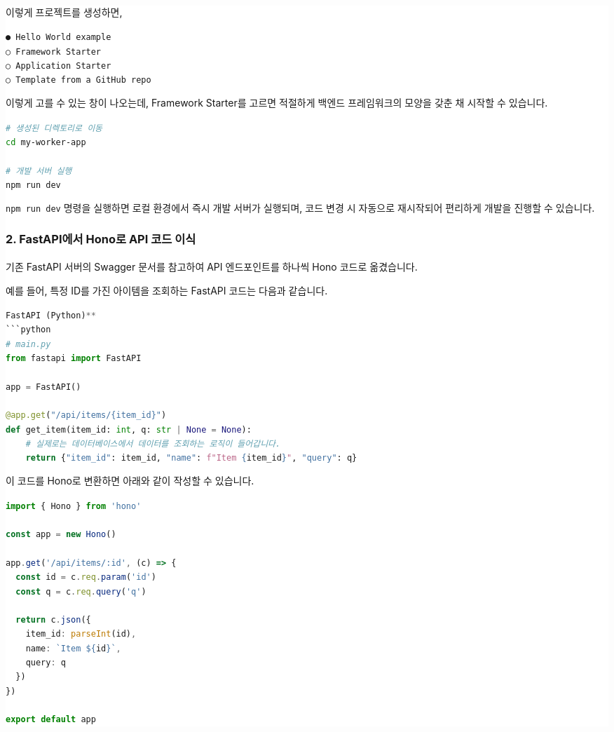 이렇게 프로젝트를 생성하면, 

```bash
● Hello World example
○ Framework Starter
○ Application Starter
○ Template from a GitHub repo
```

이렇게 고를 수 있는 창이 나오는데, Framework Starter를 고르면 적절하게 백엔드 프레임워크의 모양을 갖춘 채 시작할 수 있습니다. 

```bash
# 생성된 디렉토리로 이동
cd my-worker-app

# 개발 서버 실행
npm run dev
```

`npm run dev` 명령을 실행하면 로컬 환경에서 즉시 개발 서버가 실행되며, 코드 변경 시 자동으로 재시작되어 편리하게 개발을 진행할 수 있습니다.

### 2. FastAPI에서 Hono로 API 코드 이식

기존 FastAPI 서버의 Swagger 문서를 참고하여 API 엔드포인트를 하나씩 Hono 코드로 옮겼습니다. 

예를 들어, 특정 ID를 가진 아이템을 조회하는 FastAPI 코드는 다음과 같습니다.

```python
FastAPI (Python)**
```python
# main.py
from fastapi import FastAPI

app = FastAPI()

@app.get("/api/items/{item_id}")
def get_item(item_id: int, q: str | None = None):
    # 실제로는 데이터베이스에서 데이터를 조회하는 로직이 들어갑니다.
    return {"item_id": item_id, "name": f"Item {item_id}", "query": q}
```

이 코드를 Hono로 변환하면 아래와 같이 작성할 수 있습니다.

```typescript
import { Hono } from 'hono'

const app = new Hono()

app.get('/api/items/:id', (c) => {
  const id = c.req.param('id')
  const q = c.req.query('q')

  return c.json({
    item_id: parseInt(id),
    name: `Item ${id}`,
    query: q
  })
})

export default app

```

